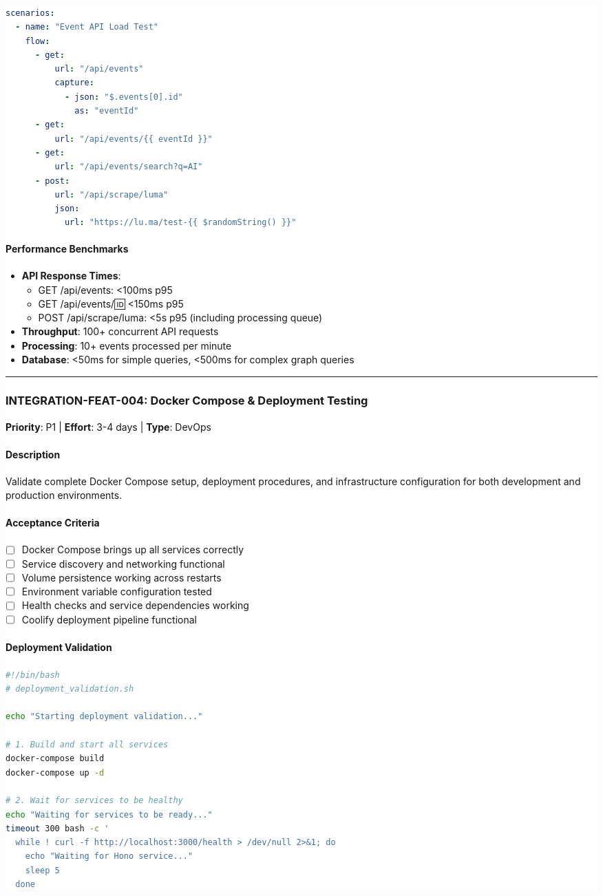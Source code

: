 ```yaml
scenarios:
  - name: "Event API Load Test"
    flow:
      - get:
          url: "/api/events"
          capture:
            - json: "$.events[0].id"
              as: "eventId"
      - get:
          url: "/api/events/{{ eventId }}"
      - get:
          url: "/api/events/search?q=AI"
      - post:
          url: "/api/scrape/luma"
          json:
            url: "https://lu.ma/test-{{ $randomString() }}"
```

#### Performance Benchmarks
- **API Response Times**: 
  - GET /api/events: <100ms p95
  - GET /api/events/:id: <150ms p95
  - POST /api/scrape/luma: <5s p95 (including processing queue)
- **Throughput**: 100+ concurrent API requests
- **Processing**: 10+ events processed per minute
- **Database**: <50ms for simple queries, <500ms for complex graph queries

---

### INTEGRATION-FEAT-004: Docker Compose & Deployment Testing
**Priority**: P1 | **Effort**: 3-4 days | **Type**: DevOps

#### Description
Validate complete Docker Compose setup, deployment procedures, and infrastructure configuration for both development and production environments.

#### Acceptance Criteria
- [ ] Docker Compose brings up all services correctly
- [ ] Service discovery and networking functional
- [ ] Volume persistence working across restarts
- [ ] Environment variable configuration tested
- [ ] Health checks and service dependencies working
- [ ] Coolify deployment pipeline functional

#### Deployment Validation
```bash
#!/bin/bash
# deployment_validation.sh

echo "Starting deployment validation..."

# 1. Build and start all services
docker-compose build
docker-compose up -d

# 2. Wait for services to be healthy
echo "Waiting for services to be ready..."
timeout 300 bash -c '
  while ! curl -f http://localhost:3000/health > /dev/null 2>&1; do
    echo "Waiting for Hono service..."
    sleep 5
  done
```